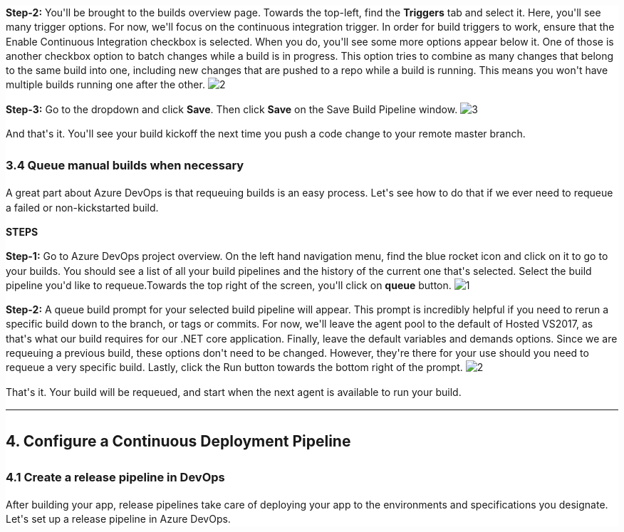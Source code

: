 **Step-2:** You'll be brought to the builds overview page. Towards the top-left, find the **Triggers** tab and select it. Here, you'll see many trigger options. For now, we'll focus on the continuous integration trigger. In order for build triggers to work, ensure that the Enable Continuous Integration checkbox is selected. When you do, you'll see some more options appear below it. One of those is another checkbox option to batch changes while a build is in progress. This option tries to combine as many changes that belong to the same build into one, including new changes that are pushed to a repo while a build is running. This means you won't have multiple builds running one after the other.
![2](https://user-images.githubusercontent.com/102405945/211165219-266e52bb-3b1c-41f0-8763-e05d3c1b4c4a.png)

**Step-3:** Go to the dropdown and click **Save**. Then click **Save** on the Save Build Pipeline window.
![3](https://user-images.githubusercontent.com/102405945/211165222-c764c219-6474-440f-bd25-ea697767fc52.png)

And that's it. You'll see your build kickoff the next time you push a code change to your remote master branch.



### 3.4 Queue manual builds when necessary
A great part about Azure DevOps is that requeuing builds is an easy process. Let's see how to do that if we ever need to requeue a failed or non-kickstarted build.

**STEPS**<br>

**Step-1:** Go to Azure DevOps project overview. On the left hand navigation menu, find the blue rocket icon and click on it to go to your builds. You should see a list of all your build pipelines and the history of the current one that's selected. Select the build pipeline you'd like to requeue.Towards the top right of the screen, you'll click on **queue** button.
![1](https://user-images.githubusercontent.com/102405945/211165393-4911c397-f655-44c8-bc99-3ffbc5f431bc.png)

**Step-2:** A queue build prompt for your selected build pipeline will appear. This prompt is incredibly helpful if you need to rerun a specific build down to the branch, or tags or commits. For now, we'll leave the agent pool to the default of Hosted VS2017, as that's what our build requires for our .NET core application. Finally, leave the default variables and demands options. Since we are requeuing a previous build, these options don't need to be changed. However, they're there for your use should you need to requeue a very specific build. Lastly, click the Run button towards the bottom right of the prompt.
![2](https://user-images.githubusercontent.com/102405945/211165396-54a7d91a-9080-4dc4-9374-7876e9fe5496.png)

That's it. Your build will be requeued, and start when the next agent is available to run your build.



---
## 4. Configure a Continuous Deployment Pipeline

### 4.1 Create a release pipeline in DevOps

After building your app, release pipelines take care of deploying your app to the environments and specifications you designate. Let's set up a release pipeline in Azure DevOps.
